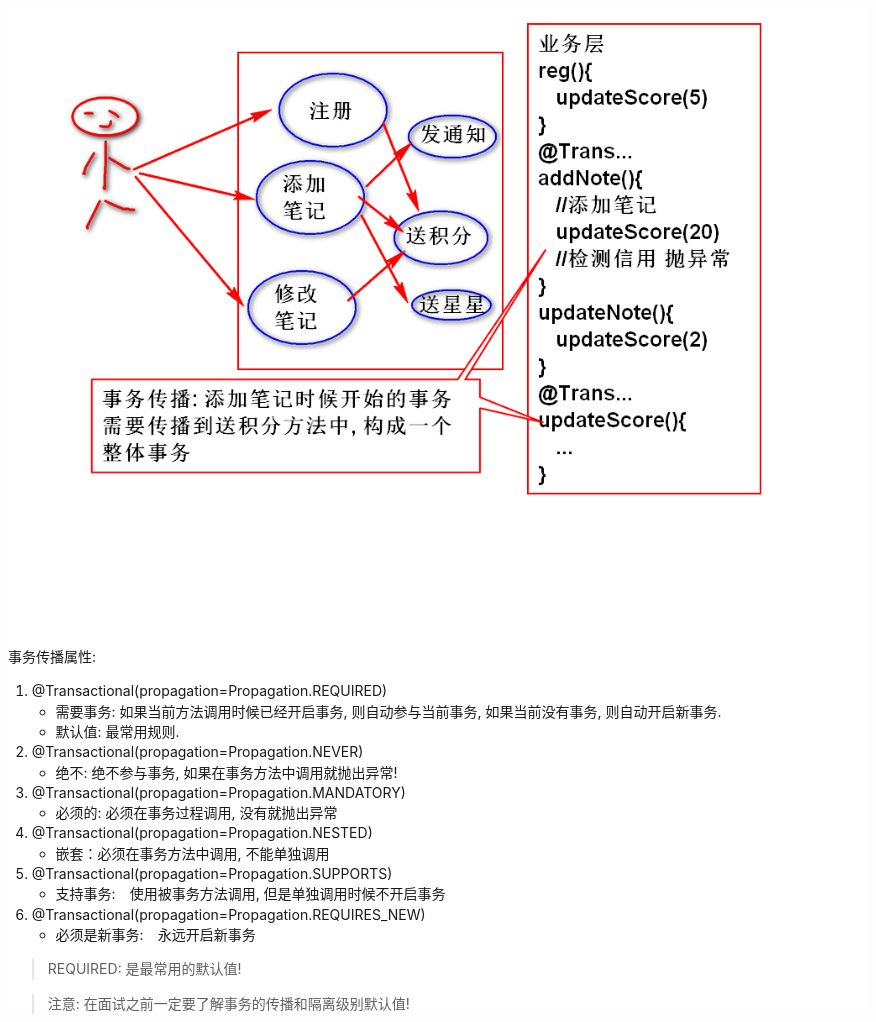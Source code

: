 ![](3.png)

事务传播属性:

1. @Transactional(propagation=Propagation.REQUIRED)
	- 需要事务: 如果当前方法调用时候已经开启事务, 则自动参与当前事务, 如果当前没有事务, 则自动开启新事务.
	- 默认值: 最常用规则.
2. @Transactional(propagation=Propagation.NEVER)
	- 绝不: 绝不参与事务, 如果在事务方法中调用就抛出异常!
3. @Transactional(propagation=Propagation.MANDATORY)
	- 必须的: 必须在事务过程调用, 没有就抛出异常
4. @Transactional(propagation=Propagation.NESTED)
	- 嵌套：必须在事务方法中调用, 不能单独调用
5. @Transactional(propagation=Propagation.SUPPORTS)
	- 支持事务:　使用被事务方法调用, 但是单独调用时候不开启事务
6. @Transactional(propagation=Propagation.REQUIRES_NEW)
	- 必须是新事务:　永远开启新事务

> REQUIRED: 是最常用的默认值! 

> 注意: 在面试之前一定要了解事务的传播和隔离级别默认值!
